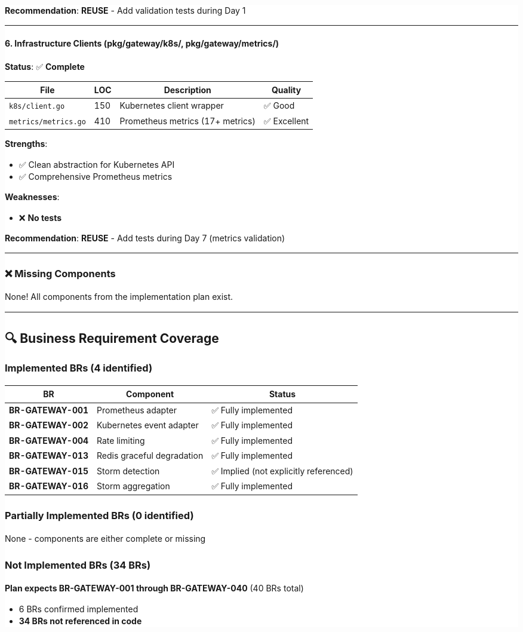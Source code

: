 **Recommendation**: **REUSE** - Add validation tests during Day 1

---

#### 6. **Infrastructure Clients** (pkg/gateway/k8s/, pkg/gateway/metrics/)
**Status**: ✅ **Complete**

| File | LOC | Description | Quality |
|------|-----|-------------|---------|
| `k8s/client.go` | 150 | Kubernetes client wrapper | ✅ Good |
| `metrics/metrics.go` | 410 | Prometheus metrics (17+ metrics) | ✅ Excellent |

**Strengths**:
- ✅ Clean abstraction for Kubernetes API
- ✅ Comprehensive Prometheus metrics

**Weaknesses**:
- ❌ **No tests**

**Recommendation**: **REUSE** - Add tests during Day 7 (metrics validation)

---

### ❌ **Missing Components**

None! All components from the implementation plan exist.

---

## 🔍 **Business Requirement Coverage**

### **Implemented BRs** (4 identified)
| BR | Component | Status |
|----|-----------|--------|
| **BR-GATEWAY-001** | Prometheus adapter | ✅ Fully implemented |
| **BR-GATEWAY-002** | Kubernetes event adapter | ✅ Fully implemented |
| **BR-GATEWAY-004** | Rate limiting | ✅ Fully implemented |
| **BR-GATEWAY-013** | Redis graceful degradation | ✅ Fully implemented |
| **BR-GATEWAY-015** | Storm detection | ✅ Implied (not explicitly referenced) |
| **BR-GATEWAY-016** | Storm aggregation | ✅ Fully implemented |

### **Partially Implemented BRs** (0 identified)
None - components are either complete or missing

### **Not Implemented BRs** (34 BRs)
**Plan expects BR-GATEWAY-001 through BR-GATEWAY-040** (40 BRs total)
- 6 BRs confirmed implemented
- **34 BRs not referenced in code**
